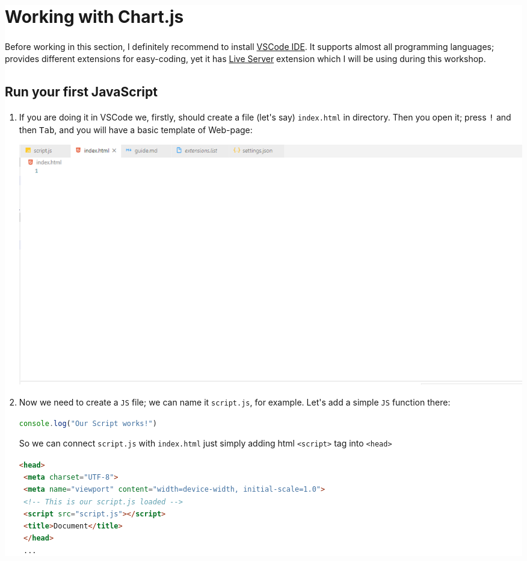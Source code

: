 # Working with Chart.js

Before working in this section, I definitely recommend to install [VSCode IDE](https://code.visualstudio.com/Download). It supports almost all programming languages; provides different extensions for easy-coding, yet it has [Live Server](https://marketplace.visualstudio.com/items?itemName=ritwickdey.LiveServer) extension which I will be using during this workshop.

## Run your first JavaScript

1. If you are doing it in VSCode we, firstly, should create a file (let's say) `index.html` in directory. Then you open it; press <kbd>!</kbd> and then <kbd>Tab</kbd>, and you will have a basic template of Web-page:

    ![Example](short-cut-html.gif)

2. Now we need to create a `JS` file; we can name it `script.js`, for example. Let's add a simple `JS` function there:

   ```JavaScript
   console.log("Our Script works!")
   ```

   So we can connect `script.js` with `index.html` just simply adding html `<script>` tag into `<head>`

   ```HTML
   <head>
    <meta charset="UTF-8">
    <meta name="viewport" content="width=device-width, initial-scale=1.0">
    <!-- This is our script.js loaded -->
    <script src="script.js"></script>
    <title>Document</title>
    </head>
    ...
   ```
